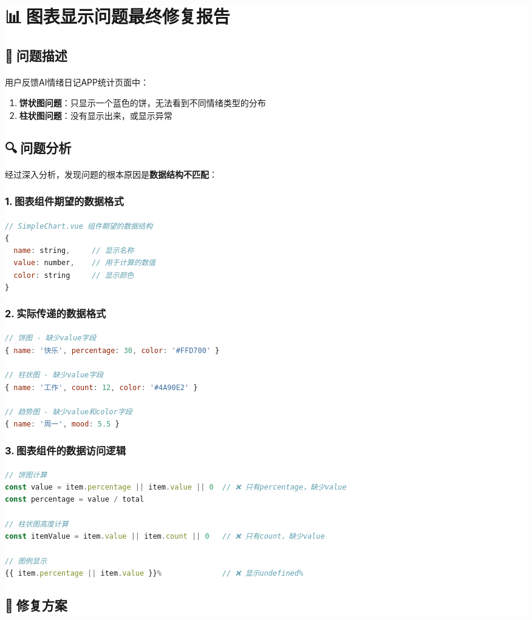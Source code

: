 # 📊 图表显示问题最终修复报告

## 🎯 问题描述

用户反馈AI情绪日记APP统计页面中：
1. **饼状图问题**：只显示一个蓝色的饼，无法看到不同情绪类型的分布
2. **柱状图问题**：没有显示出来，或显示异常

## 🔍 问题分析

经过深入分析，发现问题的根本原因是**数据结构不匹配**：

### 1. 图表组件期望的数据格式
```javascript
// SimpleChart.vue 组件期望的数据结构
{
  name: string,     // 显示名称
  value: number,    // 用于计算的数值
  color: string     // 显示颜色
}
```

### 2. 实际传递的数据格式
```javascript
// 饼图 - 缺少value字段
{ name: '快乐', percentage: 30, color: '#FFD700' }

// 柱状图 - 缺少value字段
{ name: '工作', count: 12, color: '#4A90E2' }

// 趋势图 - 缺少value和color字段
{ name: '周一', mood: 5.5 }
```

### 3. 图表组件的数据访问逻辑
```javascript
// 饼图计算
const value = item.percentage || item.value || 0  // ❌ 只有percentage，缺少value
const percentage = value / total

// 柱状图高度计算  
const itemValue = item.value || item.count || 0   // ❌ 只有count，缺少value

// 图例显示
{{ item.percentage || item.value }}%              // ❌ 显示undefined%
```

## 🔧 修复方案
